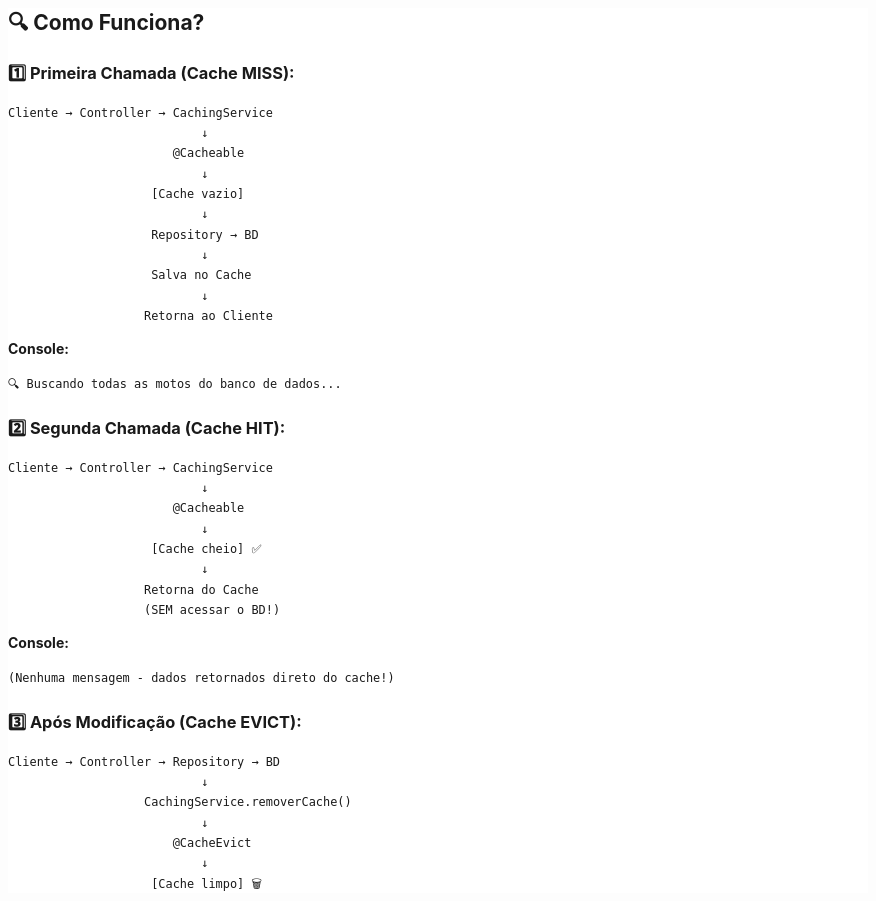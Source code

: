 ## 🔍 Como Funciona?

### **1️⃣ Primeira Chamada (Cache MISS):**

```
Cliente → Controller → CachingService
                           ↓
                       @Cacheable
                           ↓
                    [Cache vazio]
                           ↓
                    Repository → BD
                           ↓
                    Salva no Cache
                           ↓
                   Retorna ao Cliente
```

**Console:**

```
🔍 Buscando todas as motos do banco de dados...
```

### **2️⃣ Segunda Chamada (Cache HIT):**

```
Cliente → Controller → CachingService
                           ↓
                       @Cacheable
                           ↓
                    [Cache cheio] ✅
                           ↓
                   Retorna do Cache
                   (SEM acessar o BD!)
```

**Console:**

```
(Nenhuma mensagem - dados retornados direto do cache!)
```

### **3️⃣ Após Modificação (Cache EVICT):**

```
Cliente → Controller → Repository → BD
                           ↓
                   CachingService.removerCache()
                           ↓
                       @CacheEvict
                           ↓
                    [Cache limpo] 🗑️
```
